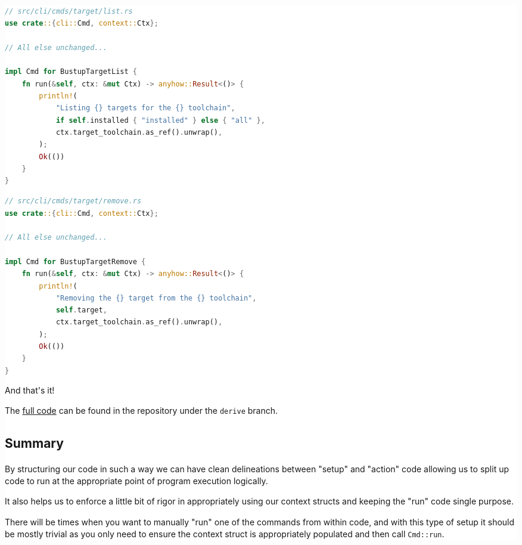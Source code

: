 ```rust
// src/cli/cmds/target/list.rs
use crate::{cli::Cmd, context::Ctx};

// All else unchanged...

impl Cmd for BustupTargetList {
    fn run(&self, ctx: &mut Ctx) -> anyhow::Result<()> {
        println!(
            "Listing {} targets for the {} toolchain",
            if self.installed { "installed" } else { "all" },
            ctx.target_toolchain.as_ref().unwrap(),
        );
        Ok(())
    }
}

```

```rust
// src/cli/cmds/target/remove.rs
use crate::{cli::Cmd, context::Ctx};

// All else unchanged...

impl Cmd for BustupTargetRemove {
    fn run(&self, ctx: &mut Ctx) -> anyhow::Result<()> {
        println!(
            "Removing the {} target from the {} toolchain",
            self.target,
            ctx.target_toolchain.as_ref().unwrap(),
        );
        Ok(())
    }
}
```

And that's it!

The [full code][full_code] can be found in the repository under the `derive`
branch.

## Summary

By structuring our code in such a way we can have clean delineations between
"setup" and "action" code allowing us to split up code to run at the
appropriate point of program execution logically.

It also helps us to enforce a little bit of rigor in appropriately using our
context structs and keeping the "run" code single purpose.

There will be times when you want to manually "run" one of the commands from
within code, and with this type of setup it should be mostly trivial as you
only need to ensure the context struct is appropriately populated and then call
`Cmd::run`.


[part_i]: https://kbknapp.dev/cli-structure-01/
[part_ii]: https://kbknapp.dev/cli-structure-02/
[part_iii]: https://kbknapp.dev/cli-structure-03/
[part_iv]: https://kbknapp.dev/cli-structure-04/
[lazy]: https://docs.rs/once_cell/latest/once_cell/unsync/struct.Lazy.html
[enum_delegate]: https://crates.io/crates/enum_delegate
[full_code]: https://github.com/kbknapp/bustup